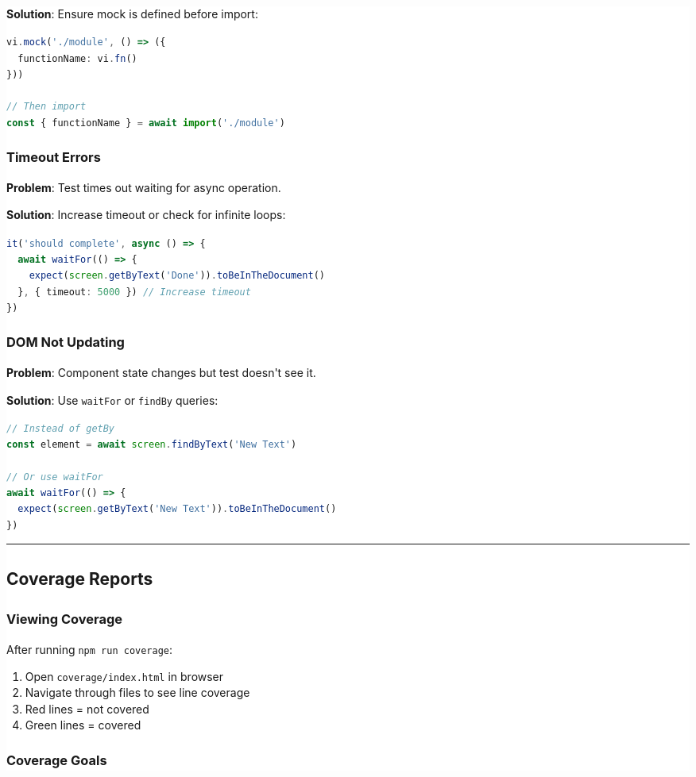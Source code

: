 **Solution**: Ensure mock is defined before import:

```typescript
vi.mock('./module', () => ({
  functionName: vi.fn()
}))

// Then import
const { functionName } = await import('./module')
```

### Timeout Errors

**Problem**: Test times out waiting for async operation.

**Solution**: Increase timeout or check for infinite loops:

```typescript
it('should complete', async () => {
  await waitFor(() => {
    expect(screen.getByText('Done')).toBeInTheDocument()
  }, { timeout: 5000 }) // Increase timeout
})
```

### DOM Not Updating

**Problem**: Component state changes but test doesn't see it.

**Solution**: Use `waitFor` or `findBy` queries:

```typescript
// Instead of getBy
const element = await screen.findByText('New Text')

// Or use waitFor
await waitFor(() => {
  expect(screen.getByText('New Text')).toBeInTheDocument()
})
```

---

## Coverage Reports

### Viewing Coverage

After running `npm run coverage`:

1. Open `coverage/index.html` in browser
2. Navigate through files to see line coverage
3. Red lines = not covered
4. Green lines = covered

### Coverage Goals
